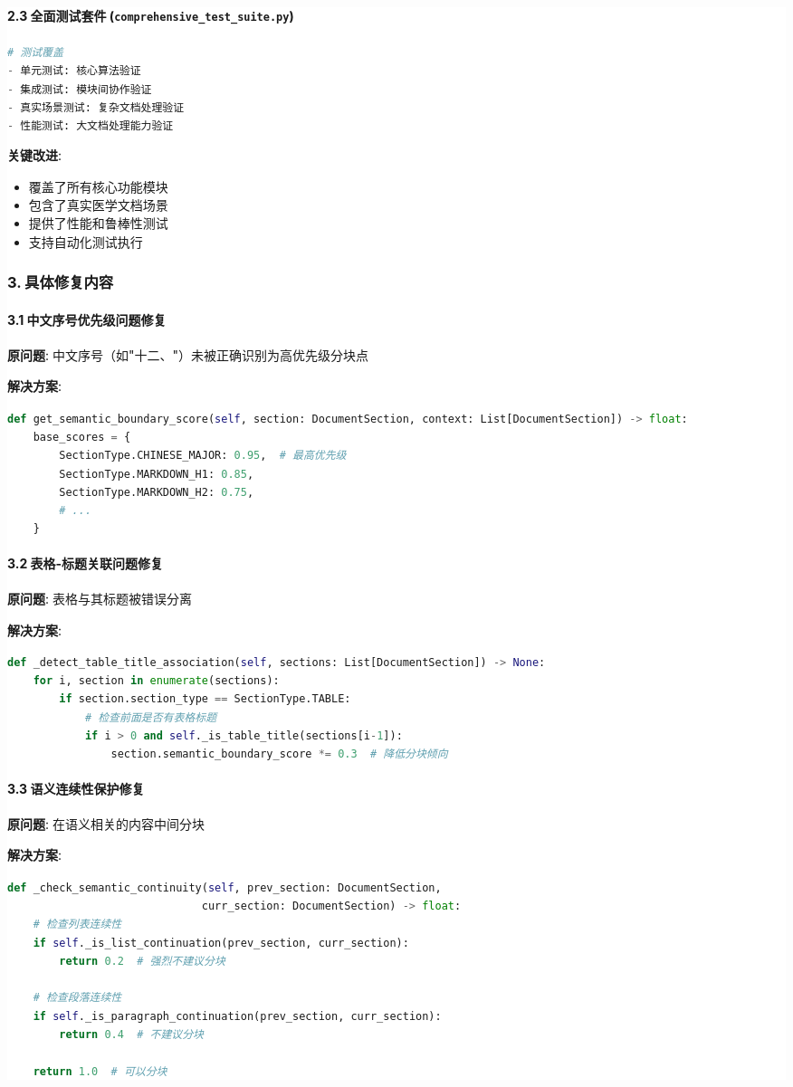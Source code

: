#### 2.3 全面测试套件 (`comprehensive_test_suite.py`)
```python
# 测试覆盖
- 单元测试: 核心算法验证
- 集成测试: 模块间协作验证
- 真实场景测试: 复杂文档处理验证
- 性能测试: 大文档处理能力验证
```

**关键改进**:
- 覆盖了所有核心功能模块
- 包含了真实医学文档场景
- 提供了性能和鲁棒性测试
- 支持自动化测试执行

### 3. 具体修复内容

#### 3.1 中文序号优先级问题修复
**原问题**: 中文序号（如"十二、"）未被正确识别为高优先级分块点

**解决方案**:
```python
def get_semantic_boundary_score(self, section: DocumentSection, context: List[DocumentSection]) -> float:
    base_scores = {
        SectionType.CHINESE_MAJOR: 0.95,  # 最高优先级
        SectionType.MARKDOWN_H1: 0.85,
        SectionType.MARKDOWN_H2: 0.75,
        # ...
    }
```

#### 3.2 表格-标题关联问题修复
**原问题**: 表格与其标题被错误分离

**解决方案**:
```python
def _detect_table_title_association(self, sections: List[DocumentSection]) -> None:
    for i, section in enumerate(sections):
        if section.section_type == SectionType.TABLE:
            # 检查前面是否有表格标题
            if i > 0 and self._is_table_title(sections[i-1]):
                section.semantic_boundary_score *= 0.3  # 降低分块倾向
```

#### 3.3 语义连续性保护修复
**原问题**: 在语义相关的内容中间分块

**解决方案**:
```python
def _check_semantic_continuity(self, prev_section: DocumentSection, 
                              curr_section: DocumentSection) -> float:
    # 检查列表连续性
    if self._is_list_continuation(prev_section, curr_section):
        return 0.2  # 强烈不建议分块
    
    # 检查段落连续性
    if self._is_paragraph_continuation(prev_section, curr_section):
        return 0.4  # 不建议分块
    
    return 1.0  # 可以分块
```
